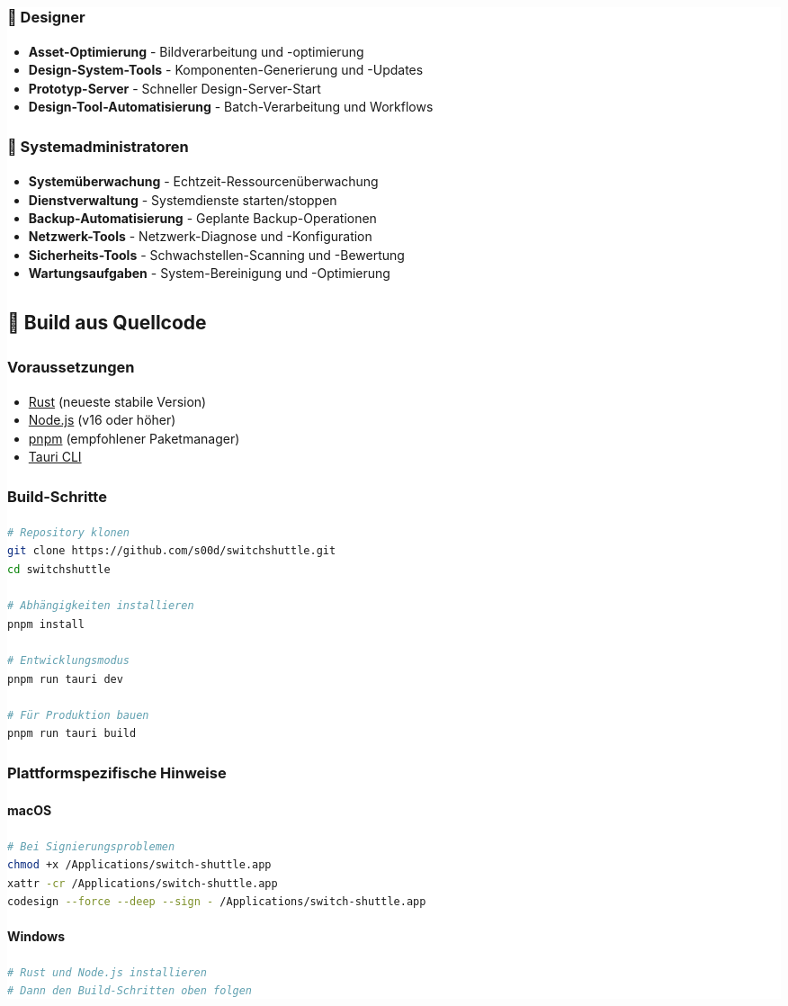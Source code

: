 ### 🎨 Designer
- **Asset-Optimierung** - Bildverarbeitung und -optimierung
- **Design-System-Tools** - Komponenten-Generierung und -Updates
- **Prototyp-Server** - Schneller Design-Server-Start
- **Design-Tool-Automatisierung** - Batch-Verarbeitung und Workflows

### 🔧 Systemadministratoren
- **Systemüberwachung** - Echtzeit-Ressourcenüberwachung
- **Dienstverwaltung** - Systemdienste starten/stoppen
- **Backup-Automatisierung** - Geplante Backup-Operationen
- **Netzwerk-Tools** - Netzwerk-Diagnose und -Konfiguration
- **Sicherheits-Tools** - Schwachstellen-Scanning und -Bewertung
- **Wartungsaufgaben** - System-Bereinigung und -Optimierung

## 🔧 Build aus Quellcode

### Voraussetzungen

- [Rust](https://www.rust-lang.org/tools/install) (neueste stabile Version)
- [Node.js](https://nodejs.org/) (v16 oder höher)
- [pnpm](https://pnpm.io/) (empfohlener Paketmanager)
- [Tauri CLI](https://tauri.app/v1/guides/getting-started/prerequisites/)

### Build-Schritte

```bash
# Repository klonen
git clone https://github.com/s00d/switchshuttle.git
cd switchshuttle

# Abhängigkeiten installieren
pnpm install

# Entwicklungsmodus
pnpm run tauri dev

# Für Produktion bauen
pnpm run tauri build
```

### Plattformspezifische Hinweise

#### macOS
```bash
# Bei Signierungsproblemen
chmod +x /Applications/switch-shuttle.app
xattr -cr /Applications/switch-shuttle.app
codesign --force --deep --sign - /Applications/switch-shuttle.app
```

#### Windows
```bash
# Rust und Node.js installieren
# Dann den Build-Schritten oben folgen
```

